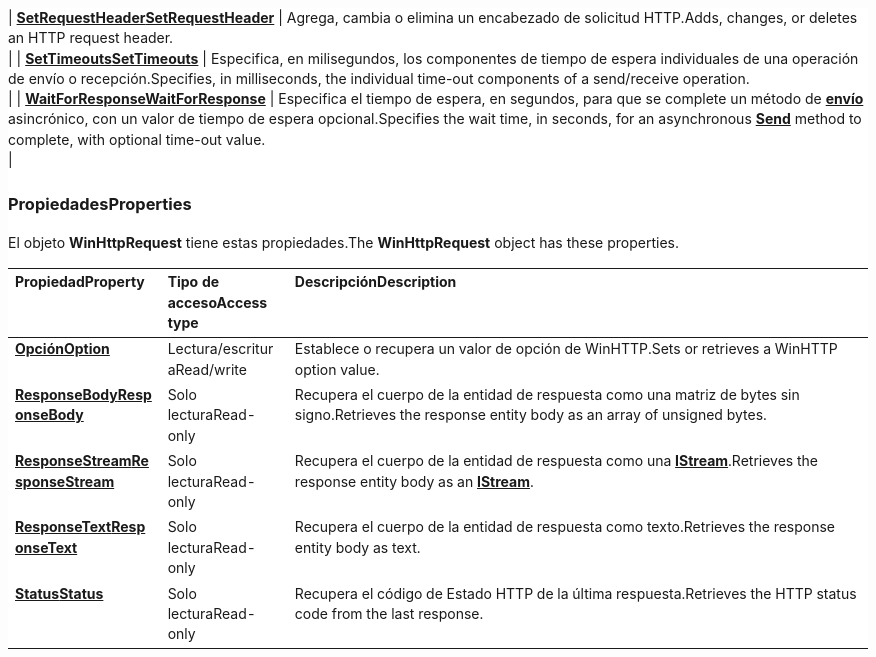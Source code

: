 | [<span data-ttu-id="c5d2b-148">**SetRequestHeader**</span><span class="sxs-lookup"><span data-stu-id="c5d2b-148">**SetRequestHeader**</span></span>](iwinhttprequest-setrequestheader.md)           | <span data-ttu-id="c5d2b-149">Agrega, cambia o elimina un encabezado de solicitud HTTP.</span><span class="sxs-lookup"><span data-stu-id="c5d2b-149">Adds, changes, or deletes an HTTP request header.</span></span><br/>                                                                                               |
| [<span data-ttu-id="c5d2b-150">**SetTimeouts**</span><span class="sxs-lookup"><span data-stu-id="c5d2b-150">**SetTimeouts**</span></span>](iwinhttprequest-settimeouts.md)                     | <span data-ttu-id="c5d2b-151">Especifica, en milisegundos, los componentes de tiempo de espera individuales de una operación de envío o recepción.</span><span class="sxs-lookup"><span data-stu-id="c5d2b-151">Specifies, in milliseconds, the individual time-out components of a send/receive operation.</span></span><br/>                                                     |
| [<span data-ttu-id="c5d2b-152">**WaitForResponse**</span><span class="sxs-lookup"><span data-stu-id="c5d2b-152">**WaitForResponse**</span></span>](iwinhttprequest-waitforresponse.md)             | <span data-ttu-id="c5d2b-153">Especifica el tiempo de espera, en segundos, para que se complete un método de [**envío**](iwinhttprequest-send.md) asincrónico, con un valor de tiempo de espera opcional.</span><span class="sxs-lookup"><span data-stu-id="c5d2b-153">Specifies the wait time, in seconds, for an asynchronous [**Send**](iwinhttprequest-send.md) method to complete, with optional time-out value.</span></span><br/> |



 

### <a name="properties"></a><span data-ttu-id="c5d2b-154">Propiedades</span><span class="sxs-lookup"><span data-stu-id="c5d2b-154">Properties</span></span>

<span data-ttu-id="c5d2b-155">El objeto **WinHttpRequest** tiene estas propiedades.</span><span class="sxs-lookup"><span data-stu-id="c5d2b-155">The **WinHttpRequest** object has these properties.</span></span>



| <span data-ttu-id="c5d2b-156">Propiedad</span><span class="sxs-lookup"><span data-stu-id="c5d2b-156">Property</span></span>                                                            | <span data-ttu-id="c5d2b-157">Tipo de acceso</span><span class="sxs-lookup"><span data-stu-id="c5d2b-157">Access type</span></span>           | <span data-ttu-id="c5d2b-158">Descripción</span><span class="sxs-lookup"><span data-stu-id="c5d2b-158">Description</span></span>                                                                     |
|:--------------------------------------------------------------------|:----------------------|:--------------------------------------------------------------------------------|
| [<span data-ttu-id="c5d2b-159">**Opción**</span><span class="sxs-lookup"><span data-stu-id="c5d2b-159">**Option**</span></span>](iwinhttprequest-option.md)<br/>                 | <span data-ttu-id="c5d2b-160">Lectura/escritura</span><span class="sxs-lookup"><span data-stu-id="c5d2b-160">Read/write</span></span><br/> | <span data-ttu-id="c5d2b-161">Establece o recupera un valor de opción de WinHTTP.</span><span class="sxs-lookup"><span data-stu-id="c5d2b-161">Sets or retrieves a WinHTTP option value.</span></span><br/>                            |
| [<span data-ttu-id="c5d2b-162">**ResponseBody**</span><span class="sxs-lookup"><span data-stu-id="c5d2b-162">**ResponseBody**</span></span>](iwinhttprequest-responsebody.md)<br/>     | <span data-ttu-id="c5d2b-163">Solo lectura</span><span class="sxs-lookup"><span data-stu-id="c5d2b-163">Read-only</span></span><br/>  | <span data-ttu-id="c5d2b-164">Recupera el cuerpo de la entidad de respuesta como una matriz de bytes sin signo.</span><span class="sxs-lookup"><span data-stu-id="c5d2b-164">Retrieves the response entity body as an array of unsigned bytes.</span></span><br/>    |
| [<span data-ttu-id="c5d2b-165">**ResponseStream**</span><span class="sxs-lookup"><span data-stu-id="c5d2b-165">**ResponseStream**</span></span>](iwinhttprequest-responsestream.md)<br/> | <span data-ttu-id="c5d2b-166">Solo lectura</span><span class="sxs-lookup"><span data-stu-id="c5d2b-166">Read-only</span></span><br/>  | <span data-ttu-id="c5d2b-167">Recupera el cuerpo de la entidad de respuesta como una [**IStream**](/windows/desktop/api/objidl/nn-objidl-istream).</span><span class="sxs-lookup"><span data-stu-id="c5d2b-167">Retrieves the response entity body as an [**IStream**](/windows/desktop/api/objidl/nn-objidl-istream).</span></span><br/> |
| [<span data-ttu-id="c5d2b-168">**ResponseText**</span><span class="sxs-lookup"><span data-stu-id="c5d2b-168">**ResponseText**</span></span>](iwinhttprequest-responsetext.md)<br/>     | <span data-ttu-id="c5d2b-169">Solo lectura</span><span class="sxs-lookup"><span data-stu-id="c5d2b-169">Read-only</span></span><br/>  | <span data-ttu-id="c5d2b-170">Recupera el cuerpo de la entidad de respuesta como texto.</span><span class="sxs-lookup"><span data-stu-id="c5d2b-170">Retrieves the response entity body as text.</span></span><br/>                          |
| [<span data-ttu-id="c5d2b-171">**Status**</span><span class="sxs-lookup"><span data-stu-id="c5d2b-171">**Status**</span></span>](iwinhttprequest-status.md)<br/>                 | <span data-ttu-id="c5d2b-172">Solo lectura</span><span class="sxs-lookup"><span data-stu-id="c5d2b-172">Read-only</span></span><br/>  | <span data-ttu-id="c5d2b-173">Recupera el código de Estado HTTP de la última respuesta.</span><span class="sxs-lookup"><span data-stu-id="c5d2b-173">Retrieves the HTTP status code from the last response.</span></span><br/>               |